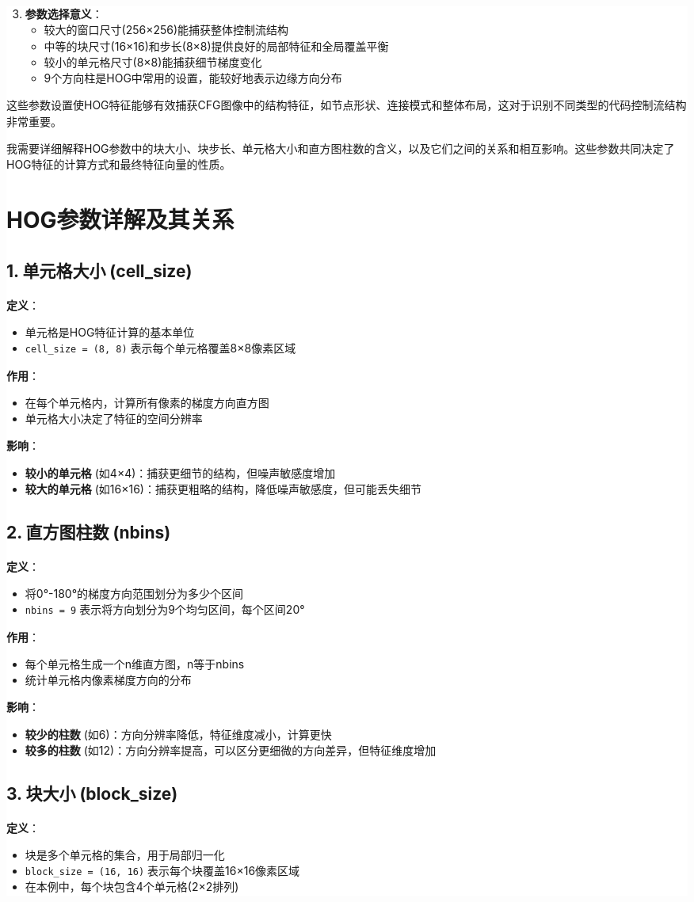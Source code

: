 3. **参数选择意义**：
   - 较大的窗口尺寸(256×256)能捕获整体控制流结构
   - 中等的块尺寸(16×16)和步长(8×8)提供良好的局部特征和全局覆盖平衡
   - 较小的单元格尺寸(8×8)能捕获细节梯度变化
   - 9个方向柱是HOG中常用的设置，能较好地表示边缘方向分布

这些参数设置使HOG特征能够有效捕获CFG图像中的结构特征，如节点形状、连接模式和整体布局，这对于识别不同类型的代码控制流结构非常重要。

<think>
我需要详细解释HOG参数中的块大小、块步长、单元格大小和直方图柱数的含义，以及它们之间的关系和相互影响。这些参数共同决定了HOG特征的计算方式和最终特征向量的性质。
</think>

# HOG参数详解及其关系

## 1. 单元格大小 (cell_size)

**定义**：

- 单元格是HOG特征计算的基本单位
- `cell_size = (8, 8)` 表示每个单元格覆盖8×8像素区域

**作用**：

- 在每个单元格内，计算所有像素的梯度方向直方图
- 单元格大小决定了特征的空间分辨率

**影响**：

- **较小的单元格** (如4×4)：捕获更细节的结构，但噪声敏感度增加
- **较大的单元格** (如16×16)：捕获更粗略的结构，降低噪声敏感度，但可能丢失细节

## 2. 直方图柱数 (nbins)

**定义**：

- 将0°-180°的梯度方向范围划分为多少个区间
- `nbins = 9` 表示将方向划分为9个均匀区间，每个区间20°

**作用**：

- 每个单元格生成一个n维直方图，n等于nbins
- 统计单元格内像素梯度方向的分布

**影响**：

- **较少的柱数** (如6)：方向分辨率降低，特征维度减小，计算更快
- **较多的柱数** (如12)：方向分辨率提高，可以区分更细微的方向差异，但特征维度增加

## 3. 块大小 (block_size)

**定义**：

- 块是多个单元格的集合，用于局部归一化
- `block_size = (16, 16)` 表示每个块覆盖16×16像素区域
- 在本例中，每个块包含4个单元格(2×2排列)

